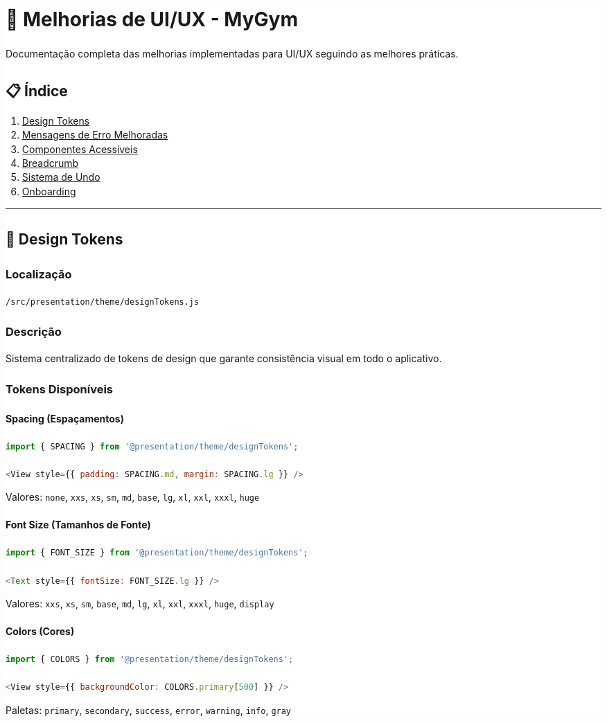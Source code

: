 # 🎨 Melhorias de UI/UX - MyGym

Documentação completa das melhorias implementadas para UI/UX seguindo as melhores práticas.

## 📋 Índice

1. [Design Tokens](#design-tokens)
2. [Mensagens de Erro Melhoradas](#mensagens-de-erro-melhoradas)
3. [Componentes Acessíveis](#componentes-acessíveis)
4. [Breadcrumb](#breadcrumb)
5. [Sistema de Undo](#sistema-de-undo)
6. [Onboarding](#onboarding)

---

## 🎨 Design Tokens

### Localização
`/src/presentation/theme/designTokens.js`

### Descrição
Sistema centralizado de tokens de design que garante consistência visual em todo o aplicativo.

### Tokens Disponíveis

#### Spacing (Espaçamentos)
```javascript
import { SPACING } from '@presentation/theme/designTokens';

<View style={{ padding: SPACING.md, margin: SPACING.lg }} />
```

Valores: `none`, `xxs`, `xs`, `sm`, `md`, `base`, `lg`, `xl`, `xxl`, `xxxl`, `huge`

#### Font Size (Tamanhos de Fonte)
```javascript
import { FONT_SIZE } from '@presentation/theme/designTokens';

<Text style={{ fontSize: FONT_SIZE.lg }} />
```

Valores: `xxs`, `xs`, `sm`, `base`, `md`, `lg`, `xl`, `xxl`, `xxxl`, `huge`, `display`

#### Colors (Cores)
```javascript
import { COLORS } from '@presentation/theme/designTokens';

<View style={{ backgroundColor: COLORS.primary[500] }} />
```

Paletas: `primary`, `secondary`, `success`, `error`, `warning`, `info`, `gray`
